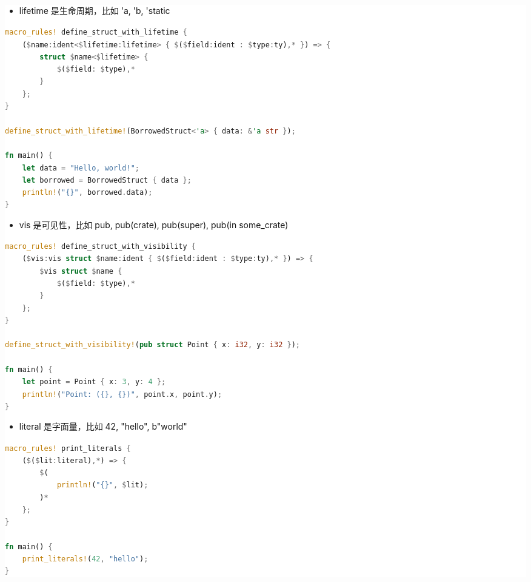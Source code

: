 - lifetime 是生命周期，比如 'a, 'b, 'static
```rust
macro_rules! define_struct_with_lifetime {
    ($name:ident<$lifetime:lifetime> { $($field:ident : $type:ty),* }) => {
        struct $name<$lifetime> {
            $($field: $type),*
        }
    };
}

define_struct_with_lifetime!(BorrowedStruct<'a> { data: &'a str });

fn main() {
    let data = "Hello, world!";
    let borrowed = BorrowedStruct { data };
    println!("{}", borrowed.data);
}
```

- vis 是可见性，比如 pub, pub(crate), pub(super), pub(in some_crate)
```rust
macro_rules! define_struct_with_visibility {
    ($vis:vis struct $name:ident { $($field:ident : $type:ty),* }) => {
        $vis struct $name {
            $($field: $type),*
        }
    };
}

define_struct_with_visibility!(pub struct Point { x: i32, y: i32 });

fn main() {
    let point = Point { x: 3, y: 4 };
    println!("Point: ({}, {})", point.x, point.y);
}
```

- literal 是字面量，比如 42, "hello", b"world"
```rust
macro_rules! print_literals {
    ($($lit:literal),*) => {
        $(
            println!("{}", $lit);
        )*
    };
}

fn main() {
    print_literals!(42, "hello");
}
```